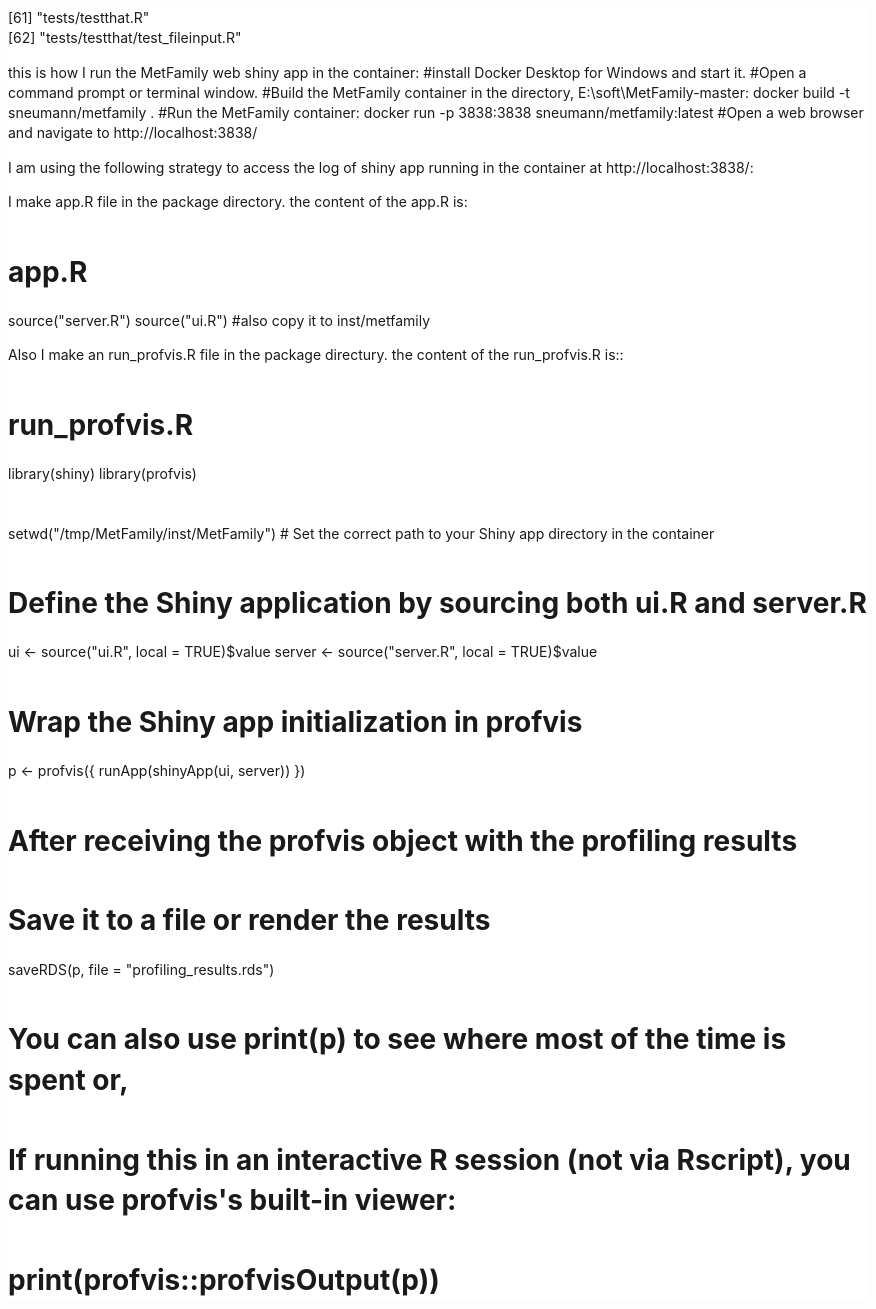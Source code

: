 [61] "tests/testthat.R"                                                 
[62] "tests/testthat/test_fileinput.R"



this is how I run the MetFamily web shiny app in the container:
#install Docker Desktop for Windows and start it.
#Open a command prompt or terminal window.
#Build the MetFamily container in the directory, E:\soft\MetFamily-master:
docker build -t sneumann/metfamily .
#Run the MetFamily container:
docker run -p 3838:3838 sneumann/metfamily:latest
#Open a web browser and navigate to http://localhost:3838/

I am using the following strategy to access the log of shiny app running in the container at http://localhost:3838/:

I make app.R file in the package directory. the content of the app.R is:
# app.R
source("server.R")
source("ui.R")
#also copy it to inst/metfamily

Also I make an run_profvis.R file in the package directury. the content of the run_profvis.R is:: 
# run_profvis.R
library(shiny)
library(profvis)
#
setwd("/tmp/MetFamily/inst/MetFamily")  # Set the correct path to your Shiny app directory in the container
#
# Define the Shiny application by sourcing both ui.R and server.R
ui <- source("ui.R", local = TRUE)$value
server <- source("server.R", local = TRUE)$value
#
# Wrap the Shiny app initialization in profvis
p <- profvis({
  runApp(shinyApp(ui, server))
})
#
# After receiving the profvis object with the profiling results
# Save it to a file or render the results
saveRDS(p, file = "profiling_results.rds")
#
# You can also use print(p) to see where most of the time is spent or,
# If running this in an interactive R session (not via Rscript), you can use profvis's built-in viewer:
# print(profvis::profvisOutput(p))
#
